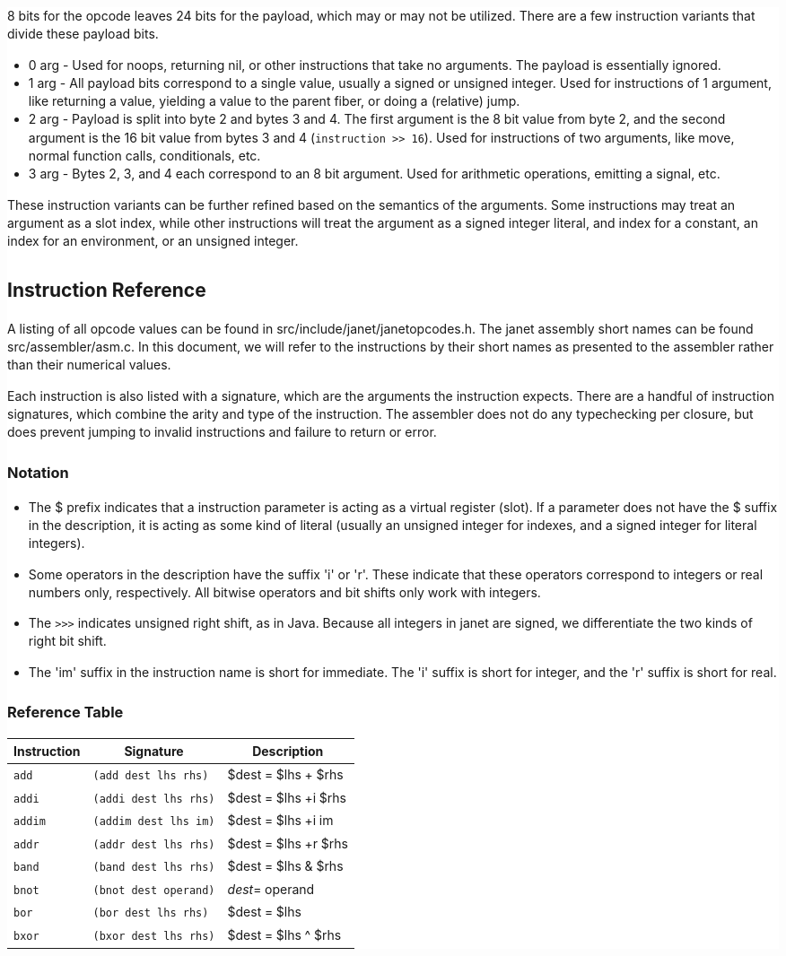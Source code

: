 8 bits for the opcode leaves 24 bits for the payload, which may or may not be utilized.
There are a few instruction variants that divide these payload bits.

* 0 arg - Used for noops, returning nil, or other instructions that take no
  arguments. The payload is essentially ignored.
* 1 arg - All payload bits correspond to a single value, usually a signed or unsigned integer.
  Used for instructions of 1 argument, like returning a value, yielding a value to the parent fiber,
  or doing a (relative) jump.
* 2 arg - Payload is split into byte 2 and bytes 3 and 4.
  The first argument is the 8 bit value from byte 2, and the second argument is the 16 bit value
  from bytes 3 and 4 (`instruction >> 16`). Used for instructions of two arguments, like move, normal
  function calls, conditionals, etc.
* 3 arg - Bytes 2, 3, and 4 each correspond to an 8 bit argument.
  Used for arithmetic operations, emitting a signal, etc.

These instruction variants can be further refined based on the semantics of the arguments.
Some instructions may treat an argument as a slot index, while other instructions
will treat the argument as a signed integer literal, and index for a constant, an index
for an environment, or an unsigned integer.

## Instruction Reference

A listing of all opcode values can be found in src/include/janet/janetopcodes.h. The janet assembly
short names can be found src/assembler/asm.c. In this document, we will refer to the instructions
by their short names as presented to the assembler rather than their numerical values.

Each instruction is also listed with a signature, which are the arguments the instruction
expects. There are a handful of instruction signatures, which combine the arity and type
of the instruction. The assembler does not
do any typechecking per closure, but does prevent jumping to invalid instructions and
failure to return or error.

### Notation

* The $ prefix indicates that a instruction parameter is acting as a virtual register (slot).
  If a parameter does not have the $ suffix in the description, it is acting as some kind
  of literal (usually an unsigned integer for indexes, and a signed integer for literal integers).

* Some operators in the description have the suffix 'i' or 'r'. These indicate
  that these operators correspond to integers or real numbers only, respectively. All
  bitwise operators and bit shifts only work with integers. 

* The `>>>` indicates unsigned right shift, as in Java. Because all integers in janet are
  signed, we differentiate the two kinds of right bit shift.

* The 'im' suffix in the instruction name is short for immediate. The 'i' suffix is short for integer,
  and the 'r' suffix is short for real.

### Reference Table

| Instruction | Signature                   | Description                       |
| ----------- | --------------------------- | --------------------------------- |
| `add`       | `(add dest lhs rhs)`        | $dest = $lhs + $rhs               | 
| `addi`      | `(addi dest lhs rhs)`       | $dest = $lhs +i $rhs              |
| `addim`     | `(addim dest lhs im)`       | $dest = $lhs +i im                |
| `addr`      | `(addr dest lhs rhs)`       | $dest = $lhs +r $rhs              |
| `band`      | `(band dest lhs rhs)`       | $dest = $lhs & $rhs               |
| `bnot`      | `(bnot dest operand)`       | $dest = ~$operand                 |
| `bor`       | `(bor dest lhs rhs)`        | $dest = $lhs | $rhs               |
| `bxor`      | `(bxor dest lhs rhs)`       | $dest = $lhs ^ $rhs               |